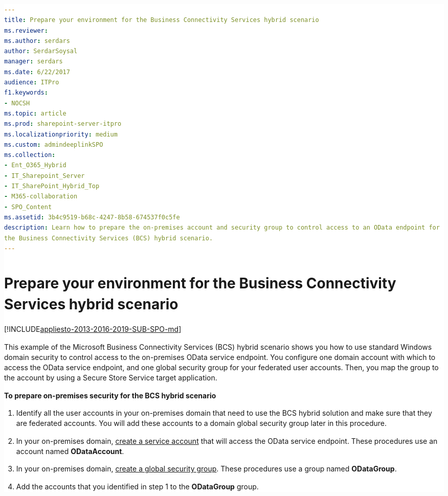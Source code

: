 ```yaml
---
title: Prepare your environment for the Business Connectivity Services hybrid scenario
ms.reviewer: 
ms.author: serdars
author: SerdarSoysal
manager: serdars
ms.date: 6/22/2017
audience: ITPro
f1.keywords:
- NOCSH
ms.topic: article
ms.prod: sharepoint-server-itpro
ms.localizationpriority: medium
ms.custom: admindeeplinkSPO
ms.collection:
- Ent_O365_Hybrid
- IT_Sharepoint_Server
- IT_SharePoint_Hybrid_Top
- M365-collaboration
- SPO_Content
ms.assetid: 3b4c9519-b68c-4247-8b58-674537f0c5fe
description: Learn how to prepare the on-premises account and security group to control access to an OData endpoint for the Business Connectivity Services (BCS) hybrid scenario.
---
```


# Prepare your environment for the Business Connectivity Services hybrid scenario

[!INCLUDE[appliesto-2013-2016-2019-SUB-SPO-md](../includes/appliesto-2013-2016-2019-SUB-SPO-md.md)] 
  
This example of the Microsoft Business Connectivity Services (BCS) hybrid scenario shows you how to use standard Windows domain security to control access to the on-premises OData service endpoint. You configure one domain account with which to access the OData service endpoint, and one global security group for your federated user accounts. Then, you map the group to the account by using a Secure Store Service target application.
  
**To prepare on-premises security for the BCS hybrid scenario**
  
1. Identify all the user accounts in your on-premises domain that need to use the BCS hybrid solution and make sure that they are federated accounts. You will add these accounts to a domain global security group later in this procedure.
    
2. In your on-premises domain, [create a service account](/previous-versions/windows/it-pro/windows-server-2008-R2-and-2008/cc732336(v=ws.11)) that will access the OData service endpoint. These procedures use an account named **ODataAccount**.
    
3. In your on-premises domain, [create a global security group](/previous-versions/windows/it-pro/windows-server-2008-R2-and-2008/cc733146(v=ws.11)). These procedures use a group named **ODataGroup**.
    
4. Add the accounts that you identified in step 1 to the **ODataGroup** group. 
    